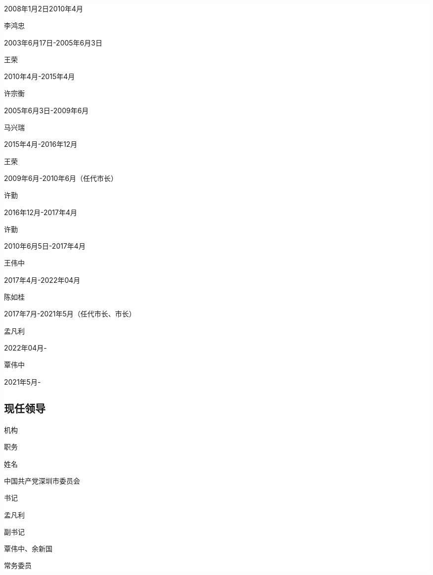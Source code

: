 2008年1月2日2010年4月

李鸿忠

2003年6月17日-2005年6月3日

王荣

2010年4月-2015年4月

许宗衡

2005年6月3日-2009年6月

马兴瑞

2015年4月-2016年12月

王荣

2009年6月-2010年6月（任代市长）

许勤

2016年12月-2017年4月

许勤

2010年6月5日-2017年4月

王伟中

2017年4月-2022年04月

陈如桂

2017年7月-2021年5月（任代市长、市长）

孟凡利

2022年04月-

覃伟中

2021年5月-

## 现任领导
机构

职务

姓名

中国共产党深圳市委员会

书记

孟凡利

副书记

覃伟中、余新国

常务委员
